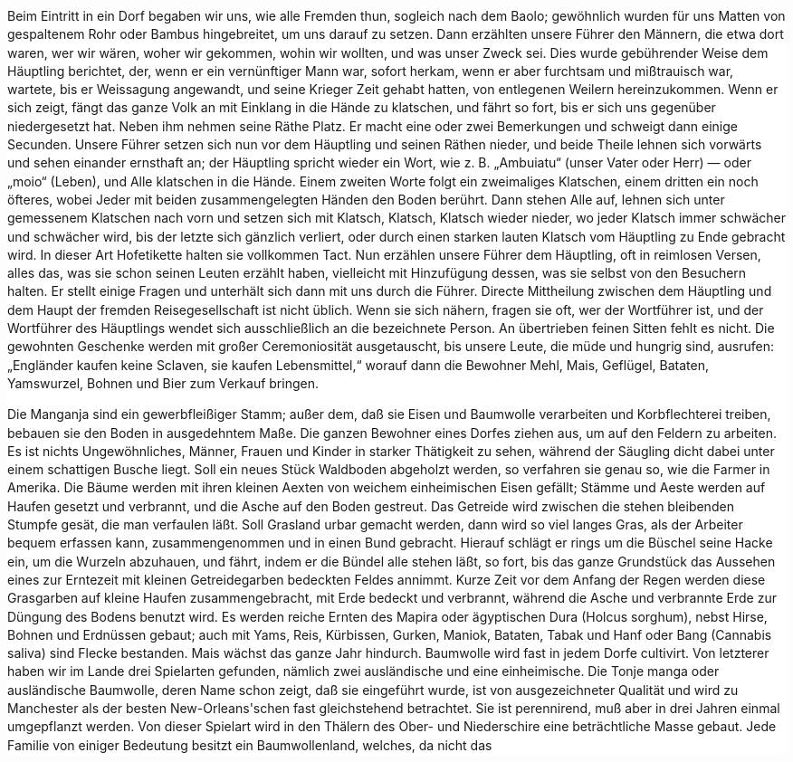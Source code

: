 Beim Eintritt in ein Dorf begaben wir uns, wie alle Fremden thun, sogleich nach
dem Baolo; gewöhnlich wurden für uns Matten von gespaltenem Rohr oder Bambus
hingebreitet, um uns darauf zu setzen. Dann erzählten unsere Führer den Männern,
die etwa dort waren, wer wir wären, woher wir gekommen, wohin wir wollten, und
was unser Zweck sei. Dies wurde gebührender Weise dem Häuptling berichtet, der,
wenn er ein vernünftiger Mann war, sofort herkam, wenn er aber furchtsam und
mißtrauisch war, wartete, bis er Weissagung angewandt, und seine Krieger Zeit
gehabt hatten, von entlegenen Weilern hereinzukommen. Wenn er sich zeigt, fängt
das ganze Volk an mit Einklang in die Hände zu klatschen, und fährt so fort, bis
er sich uns gegenüber niedergesetzt hat. Neben ihm nehmen seine Räthe Platz. Er
macht eine oder zwei Bemerkungen und schweigt dann einige Secunden. Unsere
Führer setzen sich nun vor dem Häuptling und seinen Räthen nieder, und beide
Theile lehnen sich vorwärts und sehen einander ernsthaft an; der Häuptling
spricht wieder ein Wort, wie z. B. „Ambuiatu“ (unser Vater oder Herr) — oder
„moio“ (Leben), und Alle klatschen in die Hände. Einem zweiten Worte folgt ein
zweimaliges Klatschen, einem dritten ein noch öfteres, wobei Jeder mit beiden
zusammengelegten Händen den Boden berührt. Dann stehen Alle auf, lehnen sich
unter gemessenem Klatschen nach vorn und setzen sich mit Klatsch, Klatsch,
Klatsch wieder nieder, wo jeder Klatsch immer schwächer und schwächer wird, bis
der letzte sich gänzlich verliert, oder durch einen starken lauten Klatsch vom
Häuptling zu Ende gebracht wird. In dieser Art Hofetikette halten sie vollkommen
Tact. Nun erzählen unsere Führer dem Häuptling, oft in reimlosen Versen, alles
das, was sie schon seinen Leuten erzählt haben, vielleicht mit Hinzufügung
dessen, was sie selbst von den Besuchern halten. Er stellt einige Fragen und
unterhält sich dann mit uns durch die Führer. Directe Mittheilung zwischen dem
Häuptling und dem Haupt der fremden Reisegesellschaft ist nicht üblich. Wenn sie
sich nähern, fragen sie oft, wer der Wortführer ist, und der Wortführer des
Häuptlings wendet sich ausschließlich an die bezeichnete Person. An übertrieben
feinen Sitten fehlt es nicht. Die gewohnten Geschenke werden mit großer
Ceremoniosität ausgetauscht, bis unsere Leute, die müde und hungrig sind,
ausrufen: „Engländer kaufen keine Sclaven, sie kaufen Lebensmittel,“ worauf dann
die Bewohner Mehl, Mais, Geflügel, Bataten, Yamswurzel, Bohnen und Bier zum
Verkauf bringen.

Die Manganja sind ein gewerbfleißiger Stamm; außer dem, daß sie Eisen und
Baumwolle verarbeiten und Korbflechterei treiben, bebauen sie den Boden in
ausgedehntem Maße. Die ganzen Bewohner eines Dorfes ziehen aus, um auf den
Feldern zu arbeiten. Es ist nichts Ungewöhnliches, Männer, Frauen und Kinder in
starker Thätigkeit zu sehen, während der Säugling dicht dabei unter einem
schattigen Busche liegt. Soll ein neues Stück Waldboden abgeholzt werden, so
verfahren sie genau so, wie die Farmer in Amerika. Die Bäume werden mit ihren
kleinen Aexten von weichem einheimischen Eisen gefällt; Stämme und Aeste werden
auf Haufen gesetzt und verbrannt, und die Asche auf den Boden gestreut. Das
Getreide wird zwischen die stehen bleibenden Stumpfe gesät, die man verfaulen
läßt. Soll Grasland urbar gemacht werden, dann wird so viel langes Gras, als der
Arbeiter bequem erfassen kann, zusammengenommen und in einen Bund gebracht.
Hierauf schlägt er rings um die Büschel seine Hacke ein, um die Wurzeln
abzuhauen, und fährt, indem er die Bündel alle stehen läßt, so fort, bis das
ganze Grundstück das Aussehen eines zur Erntezeit mit kleinen Getreidegarben
bedeckten Feldes annimmt. Kurze Zeit vor dem Anfang der Regen werden diese
Grasgarben auf kleine Haufen zusammengebracht, mit Erde bedeckt und verbrannt,
während die Asche und verbrannte Erde zur Düngung des Bodens benutzt wird. Es
werden reiche Ernten des Mapira oder ägyptischen Dura (Holcus sorghum), nebst
Hirse, Bohnen und Erdnüssen gebaut; auch mit Yams, Reis, Kürbissen, Gurken,
Maniok, Bataten, Tabak und Hanf oder Bang (Cannabis saliva) sind Flecke
bestanden. Mais wächst das ganze Jahr hindurch. Baumwolle wird fast in jedem
Dorfe cultivirt. Von letzterer haben wir im Lande drei Spielarten gefunden,
nämlich zwei ausländische und eine einheimische. Die Tonje manga oder
ausländische Baumwolle, deren Name schon zeigt, daß sie eingeführt wurde, ist
von ausgezeichneter Qualität und wird zu Manchester als der besten
New-Orleans'schen fast gleichstehend betrachtet. Sie ist perennirend, muß aber
in drei Jahren einmal umgepflanzt werden. Von dieser Spielart wird in den
Thälern des Ober- und Niederschire eine beträchtliche Masse gebaut. Jede Familie
von einiger Bedeutung besitzt ein Baumwollenland, welches, da nicht das